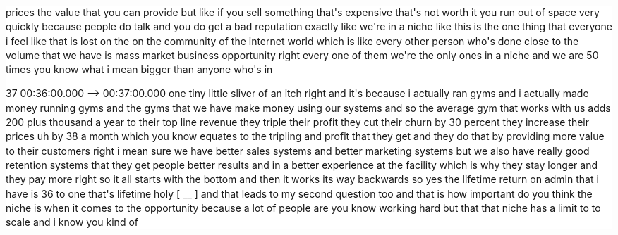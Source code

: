 prices the value that you can provide
but like if you sell something that's
expensive that's not worth it
you run out of space very quickly
because people do talk and you do get a
bad reputation exactly
like we're in a niche like this is the
one thing that everyone i feel like that
is lost
on the on the community of the internet
world which is like
every other person who's done close to
the volume that we have is mass market
business opportunity
right every one of them we're the only
ones in a niche and we are
50 times you know what i mean bigger
than anyone who's in

37
00:36:00.000 --> 00:37:00.000
one tiny little sliver of an itch right
and it's because i actually ran
gyms and i actually made money running
gyms and the gyms that we have make
money using our systems and so the
average gym that works with us adds 200
plus thousand a year to their top line
revenue they triple their profit they
cut their churn by 30 percent they
increase their prices
uh by 38 a month which you know equates
to the tripling and profit that they get
and they do that by providing more value
to their customers
right i mean sure we have better sales
systems and better marketing systems but
we also have really good retention
systems that
they get people better results and in a
better experience at the facility which
is why they stay longer and they pay
more right so it all starts with the
bottom and then it works its way
backwards
so yes the lifetime return on admin that
i have is 36 to one
that's lifetime holy [ __ ] and that leads
to my second question too and that is
how important do you think the niche is
when it comes to the opportunity
because a lot of people are you know
working hard but that that niche has a
limit to to scale and i know you kind of
